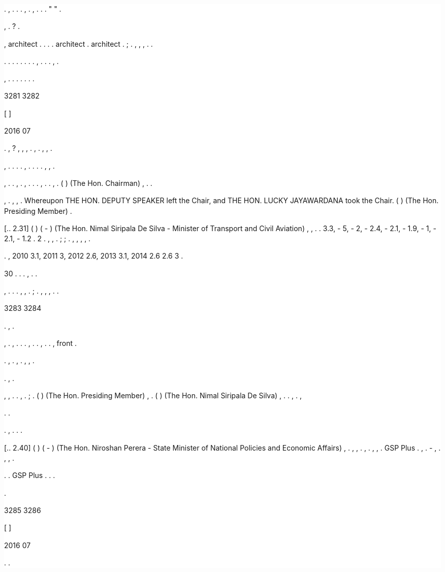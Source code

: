 . , . . . , . , . . . " " .

, . ? .

, architect . . . . architect . architect . ; . , , , . .

. . . . . . . . , . . . , .

, . . . . . . .

3281 3282

[ ]

2016 07

. , ? , , , . , . , , .

, . . . . , . . . . , , .

, . . , . , . . . , . . , . ( ) (The Hon. Chairman) , . .

, . , , . Whereupon THE HON. DEPUTY SPEAKER left the Chair, and THE HON. LUCKY JAYAWARDANA took the Chair. ( ) (The Hon. Presiding Member) .

[.. 2.31] ( ) ( - ) (The Hon. Nimal Siripala De Silva - Minister of Transport and Civil Aviation) , , . . 3.3, - 5, - 2, - 2.4, - 2.1, - 1.9, - 1, - 2.1, - 1.2 . 2 . , , . ; ; . , , , , .

. , 2010 3.1, 2011 3, 2012 2.6, 2013 3.1, 2014 2.6 2.6 3 .

30 . . . , . .

, . . . , , . ; . , , , . .

3283 3284

. , .

, . , . . . , . . , . . , front .

. , . , . , , .

. , .

, , . . , . ; . ( ) (The Hon. Presiding Member) , . ( ) (The Hon. Nimal Siripala De Silva) , . . , . ,

. .

. , . . .

[.. 2.40] ( ) ( - ) (The Hon. Niroshan Perera - State Minister of National Policies and Economic Affairs) , . , , . , . , , . GSP Plus . , . - , . , , .

. . GSP Plus . . .

.

3285 3286

[ ]

2016 07

. .
